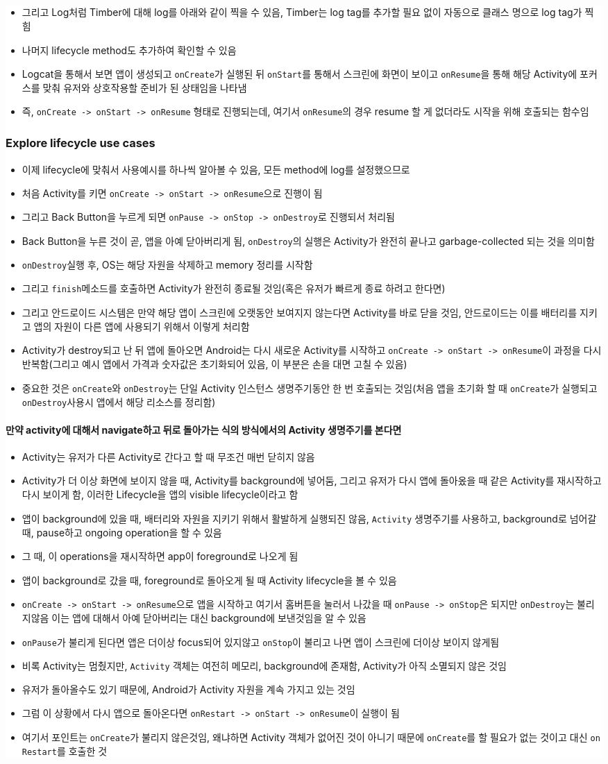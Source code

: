 - 그리고 Log처럼 Timber에 대해 log를 아래와 같이 찍을 수 있음, Timber는 log tag를 추가할 필요 없이 자동으로 클래스 명으로 log tag가 찍힘

- 나머지 lifecycle method도 추가하여 확인할 수 있음

- Logcat을 통해서 보면 앱이 생성되고 `onCreate`가 실행된 뒤 `onStart`를 통해서 스크린에 화면이 보이고 `onResume`을 통해 해당 Activity에 포커스를 맞춰 유저와 상호작용할 준비가 된 상태임을 나타냄

- 즉, `onCreate -> onStart -> onResume` 형태로 진행되는데, 여기서 `onResume`의 경우 resume 할 게 없더라도 시작을 위해 호출되는 함수임

### Explore lifecycle use cases
- 이제 lifecycle에 맞춰서 사용예시를 하나씩 알아볼 수 있음, 모든 method에 log를 설정했으므로

- 처음 Activity를 키면 `onCreate -> onStart -> onResume`으로 진행이 됨

- 그리고 Back Button을 누르게 되면 `onPause -> onStop -> onDestroy`로 진행되서 처리됨

- Back Button을 누른 것이 곧, 앱을 아예 닫아버리게 됨, `onDestroy`의 실행은 Activity가 완전히 끝나고 garbage-collected 되는 것을 의미함

- `onDestroy`실행 후, OS는 해당 자원을 삭제하고 memory 정리를 시작함

- 그리고 `finish`메소드를 호출하면 Activity가 완전히 종료될 것임(혹은 유저가 빠르게 종료 하려고 한다면)

- 그리고 안드로이드 시스템은 만약 해당 앱이 스크린에 오랫동안 보여지지 않는다면 Activity를 바로 닫을 것임, 안드로이드는 이를 배터리를 지키고 앱의 자원이 다른 앱에 사용되기 위해서 이렇게 처리함

- Activity가 destroy되고 난 뒤 앱에 돌아오면 Android는 다시 새로운 Activity를 시작하고 `onCreate -> onStart -> onResume`이 과정을 다시 반복함(그리고 예시 앱에서 가격과 숫자값은 초기화되어 있음, 이 부분은 손을 대면 고칠 수 있음)

- 중요한 것은 `onCreate`와 `onDestroy`는 단일 Activity 인스턴스 생명주기동안 한 번 호출되는 것임(처음 앱을 초기화 할 때 `onCreate`가 실행되고 `onDestroy`사용시 앱에서 해당 리소스를 정리함)

#### 만약 activity에 대해서 navigate하고 뒤로 돌아가는 식의 방식에서의 Activity 생명주기를 본다면

- Activity는 유저가 다른 Activity로 간다고 할 때 무조건 매번 닫히지 않음 

- Activity가 더 이상 화면에 보이지 않을 때, Activity를 background에 넣어둠, 그리고 유저가 다시 앱에 돌아옸을 때 같은 Activity를 재시작하고 다시 보이게 함, 이러한 Lifecycle을 앱의 visible lifecycle이라고 함

- 앱이 background에 있을 때, 배터리와 자원을 지키기 위해서 활발하게 실행되진 않음, `Activity` 생명주기를 사용하고, background로 넘어갈 때, pause하고 ongoing operation을 할 수 있음

- 그 때, 이 operations을 재시작하면 app이 foreground로 나오게 됨 

- 앱이 background로 갔을 때, foreground로 돌아오게 될 때 Activity lifecycle을 볼 수 있음

- `onCreate -> onStart -> onResume`으로 앱을 시작하고 여기서 홈버튼을 눌러서 나갔을 때 `onPause -> onStop`은 되지만 `onDestroy`는 불리지않음 이는 앱에 대해서 아예 닫아버리는 대신 background에 보낸것임을 알 수 있음

- `onPause`가 불리게 된다면 앱은 더이상 focus되어 있지않고 `onStop`이 불리고 나면 앱이 스크린에 더이상 보이지 않게됨

- 비록 Activity는 멈췄지만, `Activity` 객체는 여전히 메모리, background에 존재함, Activity가 아직 소멸되지 않은 것임

- 유저가 돌아올수도 있기 때문에, Android가 Activity 자원을 계속 가지고 있는 것임

- 그럼 이 상황에서 다시 앱으로 돌아온다면 `onRestart -> onStart -> onResume`이 실행이 됨

- 여기서 포인트는 `onCreate`가 불리지 않은것임, 왜냐하면 Activity 객체가 없어진 것이 아니기 때문에 `onCreate`를 할 필요가 없는 것이고 대신 `onRestart`를 호출한 것
